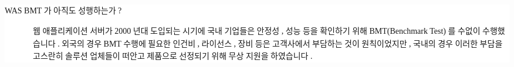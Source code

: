    <span style="font-family:나눔고딕;
mso-fareast-language:KO">
    WAS BMT
   </span>
  </a>
  <span style="font-family:나눔고딕;mso-fareast-language:KO">
   가 아직도 성행하는가
   <span>
    ?
   </span>
  </span>
 </h3>
 <p style="margin-top:6.0pt;margin-right:0cm;margin-bottom:6.0pt;
margin-left:36.0pt">
  <span style="font-family:나눔고딕;mso-fareast-language:KO">
   웹 애플리케이션
서버가
   <span>
    2000
   </span>
   년대 도입되는 시기에 국내 기업들은 안정성
   <span>
    ,
   </span>
   성능
등을 확인하기 위해
   <span>
    BMT(Benchmark Test)
   </span>
   를 수없이 수행했습니다
   <span>
    .
   </span>
   외국의 경우
   <span>
    BMT
   </span>
   수행에 필요한 인건비
   <span>
    ,
   </span>
   라이선스
   <span>
    ,
   </span>
   장비 등은 고객사에서 부담하는 것이 원칙이었지만
   <span>
    ,
   </span>
   국내의 경우 이러한 부담을 고스란히 솔루션 업체들이 떠안고 제품으로 선정되기 위해 무상 지원을 하였습니다
   <span>
    .
   </span>
  </span>
 </p>
 <p style="margin-top:6.0pt;margin-right:0cm;margin-bottom:6.0pt;
margin-left:36.0pt">
  <span style="font-family:나눔고딕;mso-fareast-language:
KO">
  </span>
 </p>
 <p style="margin-top:6.0pt;margin-right:0cm;margin-bottom:6.0pt;
margin-left:36.0pt">
  <span style="font-family:나눔고딕;mso-fareast-language: